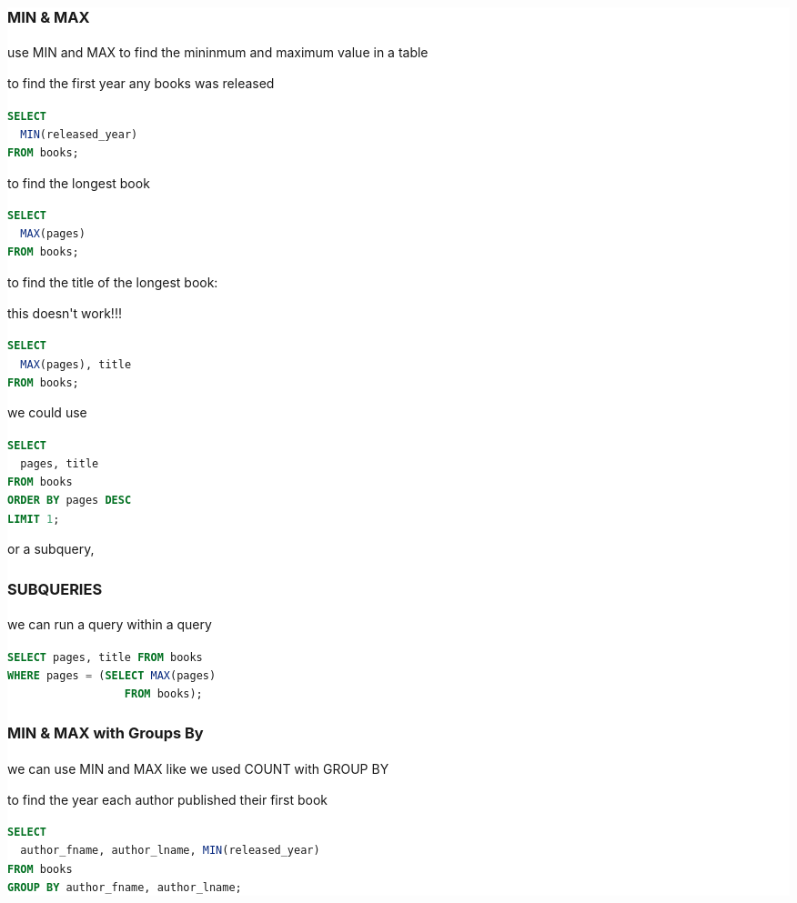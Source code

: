 ### MIN & MAX

use MIN and MAX to find the mininmum and maximum value in a table

to find the first year any books was released

```sql
SELECT
  MIN(released_year)
FROM books;
```

to find the longest book

```sql
SELECT
  MAX(pages)
FROM books;
```

to find the title of the longest book:

this doesn't work!!!

```sql
SELECT
  MAX(pages), title
FROM books;
```

we could use

```sql
SELECT
  pages, title
FROM books
ORDER BY pages DESC
LIMIT 1;
```

or a subquery,

### SUBQUERIES

we can run a query within a query

```sql
SELECT pages, title FROM books
WHERE pages = (SELECT MAX(pages)
                  FROM books);
```

### MIN & MAX with Groups By

we can use MIN and MAX like we used COUNT with GROUP BY

to find the year each author published their first book

```sql
SELECT
  author_fname, author_lname, MIN(released_year)
FROM books
GROUP BY author_fname, author_lname;
```

